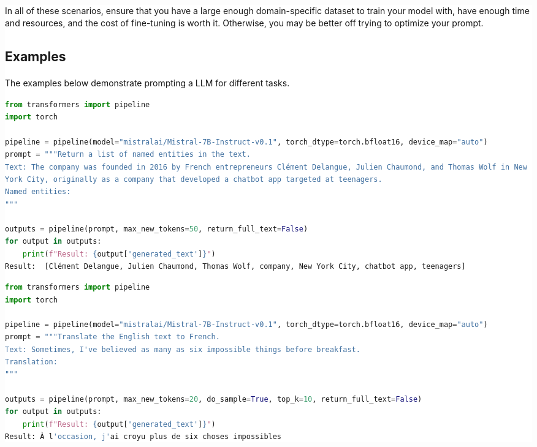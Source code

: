 In all of these scenarios, ensure that you have a large enough domain-specific dataset to train your model with, have enough time and resources, and the cost of fine-tuning is worth it. Otherwise, you may be better off trying to optimize your prompt.

## Examples

The examples below demonstrate prompting a LLM for different tasks.

<hfoptions id="tasks">
<hfoption id="named entity recognition">

```py
from transformers import pipeline
import torch

pipeline = pipeline(model="mistralai/Mistral-7B-Instruct-v0.1", torch_dtype=torch.bfloat16, device_map="auto")
prompt = """Return a list of named entities in the text.
Text: The company was founded in 2016 by French entrepreneurs Clément Delangue, Julien Chaumond, and Thomas Wolf in New York City, originally as a company that developed a chatbot app targeted at teenagers.
Named entities:
"""

outputs = pipeline(prompt, max_new_tokens=50, return_full_text=False)
for output in outputs:
    print(f"Result: {output['generated_text']}")
Result:  [Clément Delangue, Julien Chaumond, Thomas Wolf, company, New York City, chatbot app, teenagers]
```

</hfoption>
<hfoption id="translation">

```py
from transformers import pipeline
import torch

pipeline = pipeline(model="mistralai/Mistral-7B-Instruct-v0.1", torch_dtype=torch.bfloat16, device_map="auto")
prompt = """Translate the English text to French.
Text: Sometimes, I've believed as many as six impossible things before breakfast.
Translation:
"""

outputs = pipeline(prompt, max_new_tokens=20, do_sample=True, top_k=10, return_full_text=False)
for output in outputs:
    print(f"Result: {output['generated_text']}")
Result: À l'occasion, j'ai croyu plus de six choses impossibles
```

</hfoption>
<hfoption id="summarization">
